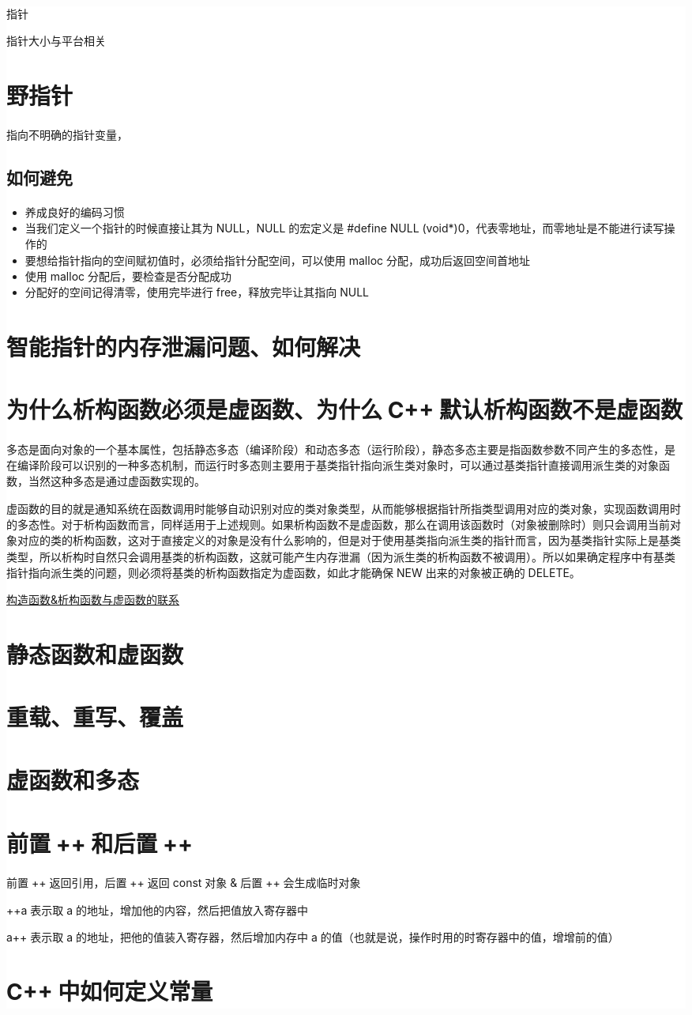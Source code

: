指针

指针大小与平台相关

# 野指针

指向不明确的指针变量，

## 如何避免

- 养成良好的编码习惯
- 当我们定义一个指针的时候直接让其为 NULL，NULL 的宏定义是 #define NULL (void*)0，代表零地址，而零地址是不能进行读写操作的
- 要想给指针指向的空间赋初值时，必须给指针分配空间，可以使用 malloc 分配，成功后返回空间首地址
- 使用 malloc 分配后，要检查是否分配成功
- 分配好的空间记得清零，使用完毕进行 free，释放完毕让其指向 NULL

# 智能指针的内存泄漏问题、如何解决

# 为什么析构函数必须是虚函数、为什么 C++ 默认析构函数不是虚函数

多态是面向对象的一个基本属性，包括静态多态（编译阶段）和动态多态（运行阶段），静态多态主要是指函数参数不同产生的多态性，是在编译阶段可以识别的一种多态机制，而运行时多态则主要用于基类指针指向派生类对象时，可以通过基类指针直接调用派生类的对象函数，当然这种多态是通过虚函数实现的。

虚函数的目的就是通知系统在函数调用时能够自动识别对应的类对象类型，从而能够根据指针所指类型调用对应的类对象，实现函数调用时的多态性。对于析构函数而言，同样适用于上述规则。如果析构函数不是虚函数，那么在调用该函数时（对象被删除时）则只会调用当前对象对应的类的析构函数，这对于直接定义的对象是没有什么影响的，但是对于使用基类指向派生类的指针而言，因为基类指针实际上是基类类型，所以析构时自然只会调用基类的析构函数，这就可能产生内存泄漏（因为派生类的析构函数不被调用）。所以如果确定程序中有基类指针指向派生类的问题，则必须将基类的析构函数指定为虚函数，如此才能确保 NEW 出来的对象被正确的 DELETE。

[构造函数&析构函数与虚函数的联系](<https://blog.csdn.net/gochenguowei/article/details/79682681>)

# 静态函数和虚函数

# 重载、重写、覆盖

# 虚函数和多态

# 前置 ++ 和后置 ++

前置 ++ 返回引用，后置 ++ 返回 const 对象 & 后置 ++ 会生成临时对象

++a 表示取 a 的地址，增加他的内容，然后把值放入寄存器中

a++ 表示取 a 的地址，把他的值装入寄存器，然后增加内存中 a 的值（也就是说，操作时用的时寄存器中的值，增增前的值）

# C++ 中如何定义常量
